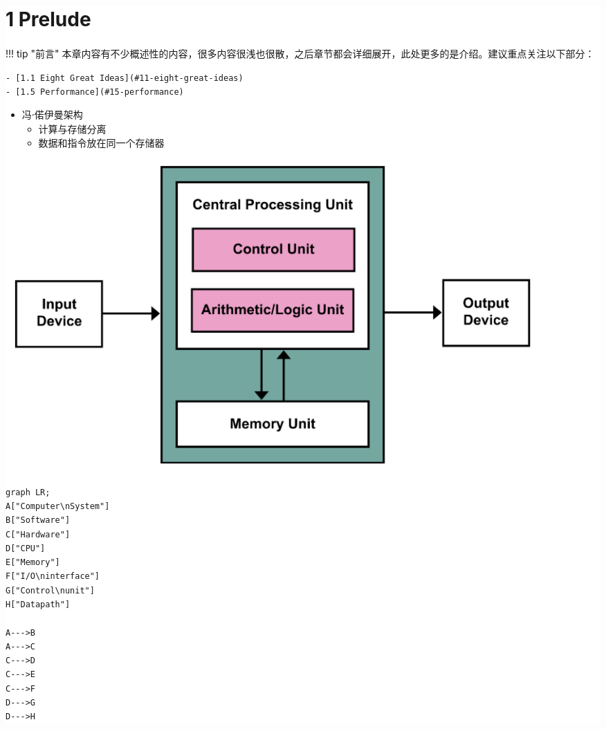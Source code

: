 # 1 Prelude

!!! tip "前言"
    本章内容有不少概述性的内容，很多内容很浅也很散，之后章节都会详细展开，此处更多的是介绍。建议重点关注以下部分：

    - [1.1 Eight Great Ideas](#11-eight-great-ideas)
    - [1.5 Performance](#15-performance)

- 冯·偌伊曼架构
  - 计算与存储分离
  - 数据和指令放在同一个存储器

![](2023-06-23_12-05-34.png)

```mermaid
graph LR;
A["Computer\nSystem"]
B["Software"]
C["Hardware"]
D["CPU"]
E["Memory"]
F["I/O\ninterface"]
G["Control\nunit"]
H["Datapath"]

A--->B
A--->C
C--->D
C--->E
C--->F
D--->G
D--->H
```
